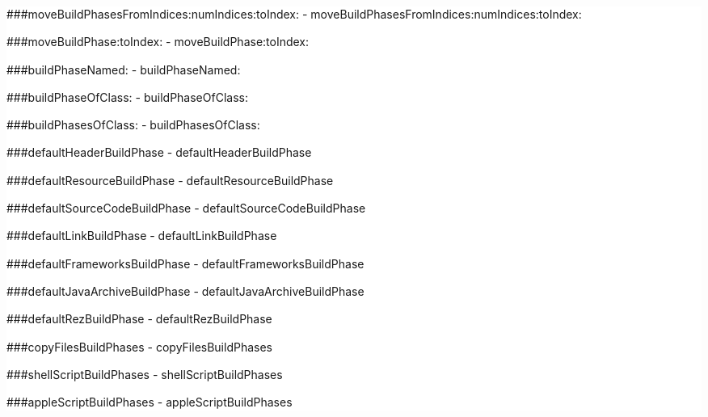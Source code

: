 <a name="-moveBuildPhasesFromIndices:numIndices:toIndex:"></a>
###moveBuildPhasesFromIndices:numIndices:toIndex:
    - moveBuildPhasesFromIndices:numIndices:toIndex:

<a name="-moveBuildPhase:toIndex:"></a>
###moveBuildPhase:toIndex:
    - moveBuildPhase:toIndex:

<a name="-buildPhaseNamed:"></a>
###buildPhaseNamed:
    - buildPhaseNamed:

<a name="-buildPhaseOfClass:"></a>
###buildPhaseOfClass:
    - buildPhaseOfClass:

<a name="-buildPhasesOfClass:"></a>
###buildPhasesOfClass:
    - buildPhasesOfClass:

<a name="-defaultHeaderBuildPhase"></a>
###defaultHeaderBuildPhase
    - defaultHeaderBuildPhase

<a name="-defaultResourceBuildPhase"></a>
###defaultResourceBuildPhase
    - defaultResourceBuildPhase

<a name="-defaultSourceCodeBuildPhase"></a>
###defaultSourceCodeBuildPhase
    - defaultSourceCodeBuildPhase

<a name="-defaultLinkBuildPhase"></a>
###defaultLinkBuildPhase
    - defaultLinkBuildPhase

<a name="-defaultFrameworksBuildPhase"></a>
###defaultFrameworksBuildPhase
    - defaultFrameworksBuildPhase

<a name="-defaultJavaArchiveBuildPhase"></a>
###defaultJavaArchiveBuildPhase
    - defaultJavaArchiveBuildPhase

<a name="-defaultRezBuildPhase"></a>
###defaultRezBuildPhase
    - defaultRezBuildPhase

<a name="-copyFilesBuildPhases"></a>
###copyFilesBuildPhases
    - copyFilesBuildPhases

<a name="-shellScriptBuildPhases"></a>
###shellScriptBuildPhases
    - shellScriptBuildPhases

<a name="-appleScriptBuildPhases"></a>
###appleScriptBuildPhases
    - appleScriptBuildPhases
